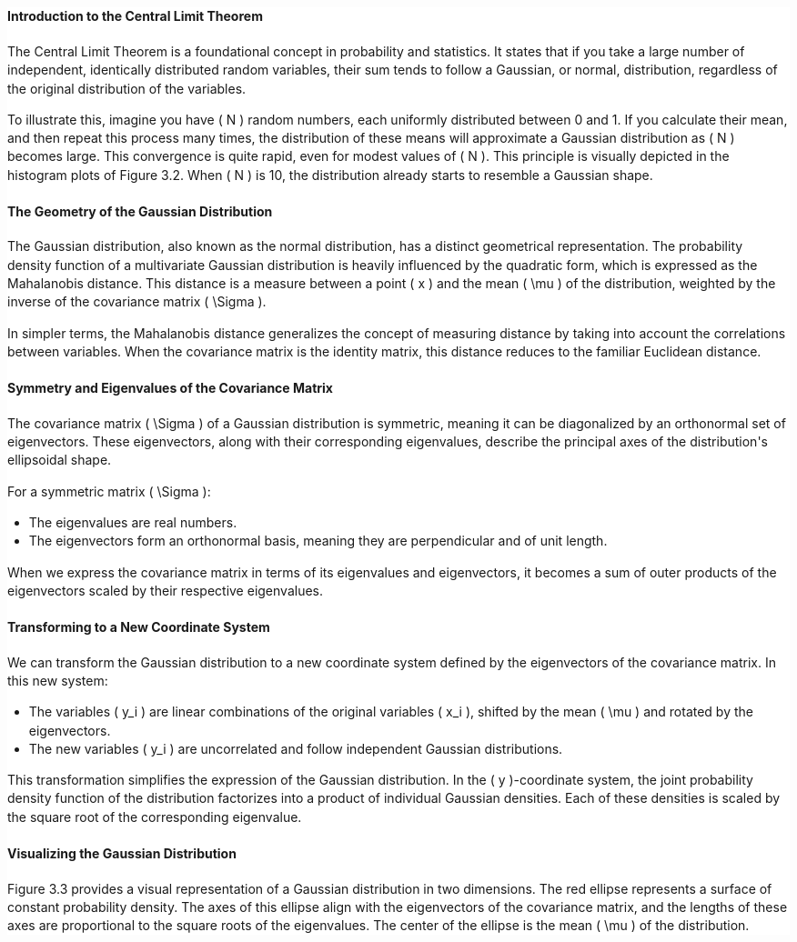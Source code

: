 #### Introduction to the Central Limit Theorem

The Central Limit Theorem is a foundational concept in probability and statistics. It states that if you take a large number of independent, identically distributed random variables, their sum tends to follow a Gaussian, or normal, distribution, regardless of the original distribution of the variables. 

To illustrate this, imagine you have \( N \) random numbers, each uniformly distributed between 0 and 1. If you calculate their mean, and then repeat this process many times, the distribution of these means will approximate a Gaussian distribution as \( N \) becomes large. This convergence is quite rapid, even for modest values of \( N \). This principle is visually depicted in the histogram plots of Figure 3.2. When \( N \) is 10, the distribution already starts to resemble a Gaussian shape.

#### The Geometry of the Gaussian Distribution

The Gaussian distribution, also known as the normal distribution, has a distinct geometrical representation. The probability density function of a multivariate Gaussian distribution is heavily influenced by the quadratic form, which is expressed as the Mahalanobis distance. This distance is a measure between a point \( x \) and the mean \( \mu \) of the distribution, weighted by the inverse of the covariance matrix \( \Sigma \).

In simpler terms, the Mahalanobis distance generalizes the concept of measuring distance by taking into account the correlations between variables. When the covariance matrix is the identity matrix, this distance reduces to the familiar Euclidean distance.

#### Symmetry and Eigenvalues of the Covariance Matrix

The covariance matrix \( \Sigma \) of a Gaussian distribution is symmetric, meaning it can be diagonalized by an orthonormal set of eigenvectors. These eigenvectors, along with their corresponding eigenvalues, describe the principal axes of the distribution's ellipsoidal shape.

For a symmetric matrix \( \Sigma \):
- The eigenvalues are real numbers.
- The eigenvectors form an orthonormal basis, meaning they are perpendicular and of unit length.

When we express the covariance matrix in terms of its eigenvalues and eigenvectors, it becomes a sum of outer products of the eigenvectors scaled by their respective eigenvalues.

#### Transforming to a New Coordinate System

We can transform the Gaussian distribution to a new coordinate system defined by the eigenvectors of the covariance matrix. In this new system:
- The variables \( y_i \) are linear combinations of the original variables \( x_i \), shifted by the mean \( \mu \) and rotated by the eigenvectors.
- The new variables \( y_i \) are uncorrelated and follow independent Gaussian distributions.

This transformation simplifies the expression of the Gaussian distribution. In the \( y \)-coordinate system, the joint probability density function of the distribution factorizes into a product of individual Gaussian densities. Each of these densities is scaled by the square root of the corresponding eigenvalue.

#### Visualizing the Gaussian Distribution

Figure 3.3 provides a visual representation of a Gaussian distribution in two dimensions. The red ellipse represents a surface of constant probability density. The axes of this ellipse align with the eigenvectors of the covariance matrix, and the lengths of these axes are proportional to the square roots of the eigenvalues. The center of the ellipse is the mean \( \mu \) of the distribution.
